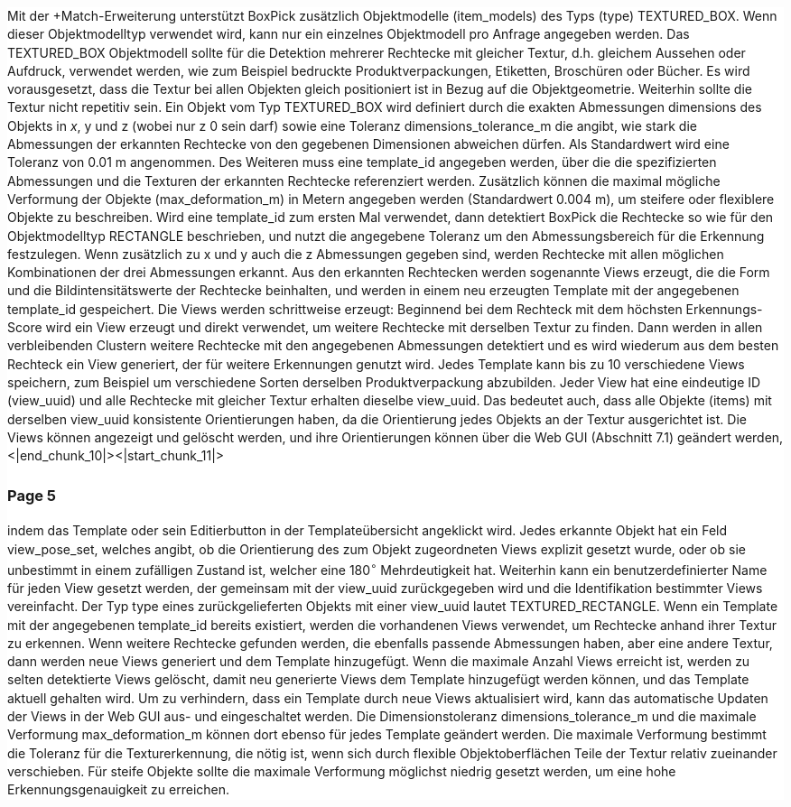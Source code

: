 Mit der +Match-Erweiterung unterstützt BoxPick zusätzlich Objektmodelle (item_models) des Typs (type) TEXTURED_BOX. Wenn dieser Objektmodelltyp verwendet wird, kann nur ein einzelnes Objektmodell pro Anfrage angegeben werden.
Das TEXTURED_BOX Objektmodell sollte für die Detektion mehrerer Rechtecke mit gleicher Textur, d.h. gleichem Aussehen oder Aufdruck, verwendet werden, wie zum Beispiel bedruckte Produktverpackungen, Etiketten, Broschüren oder Bücher. Es wird vorausgesetzt, dass die Textur bei allen Objekten gleich positioniert ist in Bezug auf die Objektgeometrie. Weiterhin sollte die Textur nicht repetitiv sein.
Ein Objekt vom Typ TEXTURED_BOX wird definiert durch die exakten Abmessungen dimensions des Objekts in $x$, y und z (wobei nur z 0 sein darf) sowie eine Toleranz dimensions_tolerance_m die angibt, wie stark die Abmessungen der erkannten Rechtecke von den gegebenen Dimensionen abweichen dürfen. Als Standardwert wird eine Toleranz von 0.01 m angenommen. Des Weiteren muss eine template_id angegeben werden, über die die spezifizierten Abmessungen und die Texturen der erkannten Rechtecke referenziert werden. Zusätzlich können die maximal mögliche Verformung der Objekte (max_deformation_m) in Metern angegeben werden (Standardwert 0.004 m), um steifere oder flexiblere Objekte zu beschreiben.
Wird eine template_id zum ersten Mal verwendet, dann detektiert BoxPick die Rechtecke so wie für den Objektmodelltyp RECTANGLE beschrieben, und nutzt die angegebene Toleranz um den Abmessungsbereich für die Erkennung festzulegen. Wenn zusätzlich zu x und y auch die z Abmessungen gegeben sind, werden Rechtecke mit allen möglichen Kombinationen der drei Abmessungen erkannt. Aus den erkannten Rechtecken werden sogenannte Views erzeugt, die die Form und die Bildintensitätswerte der Rechtecke beinhalten, und werden in einem neu erzeugten Template mit der angegebenen template_id gespeichert. Die Views werden schrittweise erzeugt: Beginnend bei dem Rechteck mit dem höchsten Erkennungs-Score wird ein View erzeugt und direkt verwendet, um weitere Rechtecke mit derselben Textur zu finden. Dann werden in allen verbleibenden Clustern weitere Rechtecke mit den angegebenen Abmessungen detektiert und es wird wiederum aus dem besten Rechteck ein View generiert, der für weitere Erkennungen genutzt wird. Jedes Template kann bis zu 10 verschiedene Views speichern, zum Beispiel um verschiedene Sorten derselben Produktverpackung abzubilden. Jeder View hat eine eindeutige ID (view_uuid) und alle Rechtecke mit gleicher Textur erhalten dieselbe view_uuid. Das bedeutet auch, dass alle Objekte (items) mit derselben view_uuid konsistente Orientierungen haben, da die Orientierung jedes Objekts an der Textur ausgerichtet ist. Die Views können angezeigt und gelöscht werden, und ihre Orientierungen können über die Web GUI (Abschnitt 7.1) geändert werden,
<|end_chunk_10|><|start_chunk_11|>
### Page 5
indem das Template oder sein Editierbutton in der Templateübersicht angeklickt wird. Jedes erkannte Objekt hat ein Feld view_pose_set, welches angibt, ob die Orientierung des zum Objekt zugeordneten Views explizit gesetzt wurde, oder ob sie unbestimmt in einem zufälligen Zustand ist, welcher eine $180^{\circ}$ Mehrdeutigkeit hat. Weiterhin kann ein benutzerdefinierter Name für jeden View gesetzt werden, der gemeinsam mit der view_uuid zurückgegeben wird und die Identifikation bestimmter Views vereinfacht. Der Typ type eines zurückgelieferten Objekts mit einer view_uuid lautet TEXTURED_RECTANGLE.
Wenn ein Template mit der angegebenen template_id bereits existiert, werden die vorhandenen Views verwendet, um Rechtecke anhand ihrer Textur zu erkennen. Wenn weitere Rechtecke gefunden werden, die ebenfalls passende Abmessungen haben, aber eine andere Textur, dann werden neue Views generiert und dem Template hinzugefügt. Wenn die maximale Anzahl Views erreicht ist, werden zu selten detektierte Views gelöscht, damit neu generierte Views dem Template hinzugefügt werden können, und das Template aktuell gehalten wird. Um zu verhindern, dass ein Template durch neue Views aktualisiert wird, kann das automatische Updaten der Views in der Web GUI aus- und eingeschaltet werden. Die Dimensionstoleranz dimensions_tolerance_m und die maximale Verformung max_deformation_m können dort ebenso für jedes Template geändert werden. Die maximale Verformung bestimmt die Toleranz für die Texturerkennung, die nötig ist, wenn sich durch flexible Objektoberflächen Teile der Textur relativ zueinander verschieben. Für steife Objekte sollte die maximale Verformung möglichst niedrig gesetzt werden, um eine hohe Erkennungsgenauigkeit zu erreichen.
